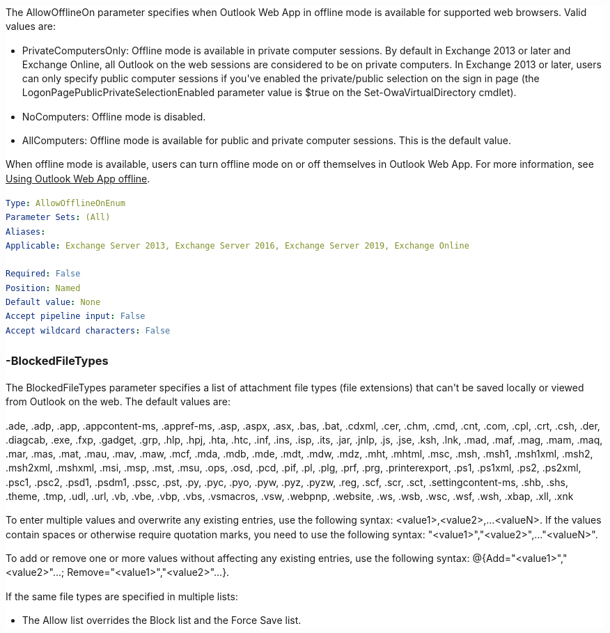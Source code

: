 The AllowOfflineOn parameter specifies when Outlook Web App in offline mode is available for supported web browsers. Valid values are:

- PrivateComputersOnly: Offline mode is available in private computer sessions. By default in Exchange 2013 or later and Exchange Online, all Outlook on the web sessions are considered to be on private computers. In Exchange 2013 or later, users can only specify public computer sessions if you've enabled the private/public selection on the sign in page (the LogonPagePublicPrivateSelectionEnabled parameter value is $true on the Set-OwaVirtualDirectory cmdlet).

- NoComputers: Offline mode is disabled.

- AllComputers: Offline mode is available for public and private computer sessions. This is the default value.

When offline mode is available, users can turn offline mode on or off themselves in Outlook Web App. For more information, see [Using Outlook Web App offline](https://go.microsoft.com/fwlink/p/?linkid=267644).

```yaml
Type: AllowOfflineOnEnum
Parameter Sets: (All)
Aliases:
Applicable: Exchange Server 2013, Exchange Server 2016, Exchange Server 2019, Exchange Online

Required: False
Position: Named
Default value: None
Accept pipeline input: False
Accept wildcard characters: False
```

### -BlockedFileTypes
The BlockedFileTypes parameter specifies a list of attachment file types (file extensions) that can't be saved locally or viewed from Outlook on the web. The default values are:

.ade, .adp, .app, .appcontent-ms, .appref-ms, .asp, .aspx, .asx, .bas, .bat, .cdxml, .cer, .chm, .cmd, .cnt, .com, .cpl, .crt, .csh, .der, .diagcab, .exe, .fxp, .gadget, .grp, .hlp, .hpj, .hta, .htc, .inf, .ins, .isp, .its, .jar, .jnlp, .js, .jse, .ksh, .lnk, .mad, .maf, .mag, .mam, .maq, .mar, .mas, .mat, .mau, .mav, .maw, .mcf, .mda, .mdb, .mde, .mdt, .mdw, .mdz, .mht, .mhtml, .msc, .msh, .msh1, .msh1xml, .msh2, .msh2xml, .mshxml, .msi, .msp, .mst, .msu, .ops, .osd, .pcd, .pif, .pl, .plg, .prf, .prg, .printerexport, .ps1, .ps1xml, .ps2, .ps2xml, .psc1, .psc2, .psd1, .psdm1, .pssc, .pst, .py, .pyc, .pyo, .pyw, .pyz, .pyzw, .reg, .scf, .scr, .sct, .settingcontent-ms, .shb, .shs, .theme, .tmp, .udl, .url, .vb, .vbe, .vbp, .vbs, .vsmacros, .vsw, .webpnp, .website, .ws, .wsb, .wsc, .wsf, .wsh, .xbap, .xll, .xnk

To enter multiple values and overwrite any existing entries, use the following syntax: \<value1\>,\<value2\>,...\<valueN\>. If the values contain spaces or otherwise require quotation marks, you need to use the following syntax: "\<value1\>","\<value2\>",..."\<valueN\>".

To add or remove one or more values without affecting any existing entries, use the following syntax: @{Add="\<value1\>","\<value2\>"...; Remove="\<value1\>","\<value2\>"...}.

If the same file types are specified in multiple lists:

- The Allow list overrides the Block list and the Force Save list.
